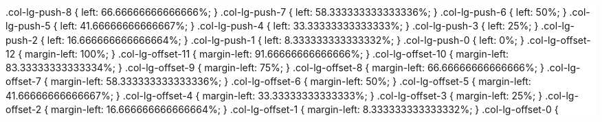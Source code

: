   .col-lg-push-8 {
    left: 66.66666666666666%;
  }
  .col-lg-push-7 {
    left: 58.333333333333336%;
  }
  .col-lg-push-6 {
    left: 50%;
  }
  .col-lg-push-5 {
    left: 41.66666666666667%;
  }
  .col-lg-push-4 {
    left: 33.33333333333333%;
  }
  .col-lg-push-3 {
    left: 25%;
  }
  .col-lg-push-2 {
    left: 16.666666666666664%;
  }
  .col-lg-push-1 {
    left: 8.333333333333332%;
  }
  .col-lg-push-0 {
    left: 0%;
  }
  .col-lg-offset-12 {
    margin-left: 100%;
  }
  .col-lg-offset-11 {
    margin-left: 91.66666666666666%;
  }
  .col-lg-offset-10 {
    margin-left: 83.33333333333334%;
  }
  .col-lg-offset-9 {
    margin-left: 75%;
  }
  .col-lg-offset-8 {
    margin-left: 66.66666666666666%;
  }
  .col-lg-offset-7 {
    margin-left: 58.333333333333336%;
  }
  .col-lg-offset-6 {
    margin-left: 50%;
  }
  .col-lg-offset-5 {
    margin-left: 41.66666666666667%;
  }
  .col-lg-offset-4 {
    margin-left: 33.33333333333333%;
  }
  .col-lg-offset-3 {
    margin-left: 25%;
  }
  .col-lg-offset-2 {
    margin-left: 16.666666666666664%;
  }
  .col-lg-offset-1 {
    margin-left: 8.333333333333332%;
  }
  .col-lg-offset-0 {